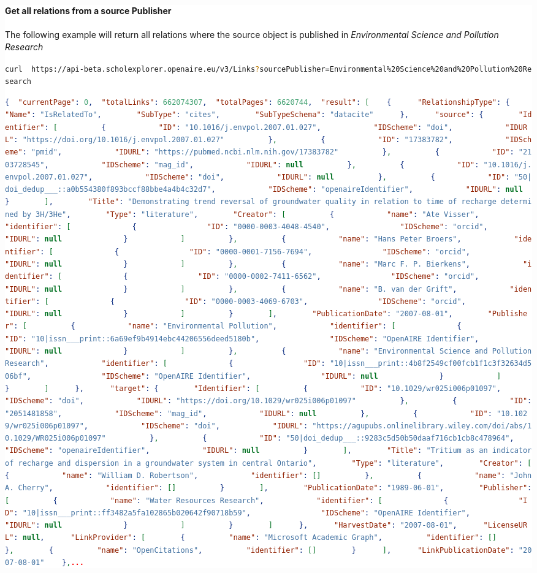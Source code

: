#### Get all relations from a source Publisher

The following example will return all relations where the source object is published in *Environmental Science and Pollution Research*

```bash
curl  https://api-beta.scholexplorer.openaire.eu/v3/Links?sourcePublisher=Environmental%20Science%20and%20Pollution%20Research
```

```json
{  "currentPage": 0,  "totalLinks": 662074307,  "totalPages": 6620744,  "result": [    {      "RelationshipType": {        "Name": "IsRelatedTo",        "SubType": "cites",        "SubTypeSchema": "datacite"      },      "source": {        "Identifier": [          {            "ID": "10.1016/j.envpol.2007.01.027",            "IDScheme": "doi",            "IDURL": "https://doi.org/10.1016/j.envpol.2007.01.027"          },          {            "ID": "17383782",            "IDScheme": "pmid",            "IDURL": "https://pubmed.ncbi.nlm.nih.gov/17383782"          },          {            "ID": "2103728545",            "IDScheme": "mag_id",            "IDURL": null          },          {            "ID": "10.1016/j.envpol.2007.01.027",            "IDScheme": "doi",            "IDURL": null          },          {            "ID": "50|doi_dedup___::a0b554380f893bccf88bbe4a4b4c32d7",            "IDScheme": "openaireIdentifier",            "IDURL": null          }        ],        "Title": "Demonstrating trend reversal of groundwater quality in relation to time of recharge determined by 3H/3He",        "Type": "literature",        "Creator": [          {            "name": "Ate Visser",            "identifier": [              {                "ID": "0000-0003-4048-4540",                "IDScheme": "orcid",                "IDURL": null              }            ]          },          {            "name": "Hans Peter Broers",            "identifier": [              {                "ID": "0000-0001-7156-7694",                "IDScheme": "orcid",                "IDURL": null              }            ]          },          {            "name": "Marc F. P. Bierkens",            "identifier": [              {                "ID": "0000-0002-7411-6562",                "IDScheme": "orcid",                "IDURL": null              }            ]          },          {            "name": "B. van der Grift",            "identifier": [              {                "ID": "0000-0003-4069-6703",                "IDScheme": "orcid",                "IDURL": null              }            ]          }        ],        "PublicationDate": "2007-08-01",        "Publisher": [          {            "name": "Environmental Pollution",            "identifier": [              {                "ID": "10|issn___print::6a69ef9b4914ebc44206556deed5180b",                "IDScheme": "OpenAIRE Identifier",                "IDURL": null              }            ]          },          {            "name": "Environmental Science and Pollution Research",            "identifier": [              {                "ID": "10|issn___print::4b8f2549cf00fcb1f1c3f32634d506bf",                "IDScheme": "OpenAIRE Identifier",                "IDURL": null              }            ]          }        ]      },      "target": {        "Identifier": [          {            "ID": "10.1029/wr025i006p01097",            "IDScheme": "doi",            "IDURL": "https://doi.org/10.1029/wr025i006p01097"          },          {            "ID": "2051481858",            "IDScheme": "mag_id",            "IDURL": null          },          {            "ID": "10.1029/wr025i006p01097",            "IDScheme": "doi",            "IDURL": "https://agupubs.onlinelibrary.wiley.com/doi/abs/10.1029/WR025i006p01097"          },          {            "ID": "50|doi_dedup___::9283c5d50b50daaf716cb1cb8c478964",            "IDScheme": "openaireIdentifier",            "IDURL": null          }        ],        "Title": "Tritium as an indicator of recharge and dispersion in a groundwater system in central Ontario",        "Type": "literature",        "Creator": [          {            "name": "William D. Robertson",            "identifier": []          },          {            "name": "John A. Cherry",            "identifier": []          }        ],        "PublicationDate": "1989-06-01",        "Publisher": [          {            "name": "Water Resources Research",            "identifier": [              {                "ID": "10|issn___print::ff3482a5fa102865b020642f90718b59",                "IDScheme": "OpenAIRE Identifier",                "IDURL": null              }            ]          }        ]      },      "HarvestDate": "2007-08-01",      "LicenseURL": null,      "LinkProvider": [        {          "name": "Microsoft Academic Graph",          "identifier": []        },        {          "name": "OpenCitations",          "identifier": []        }      ],      "LinkPublicationDate": "2007-08-01"    },...
```
